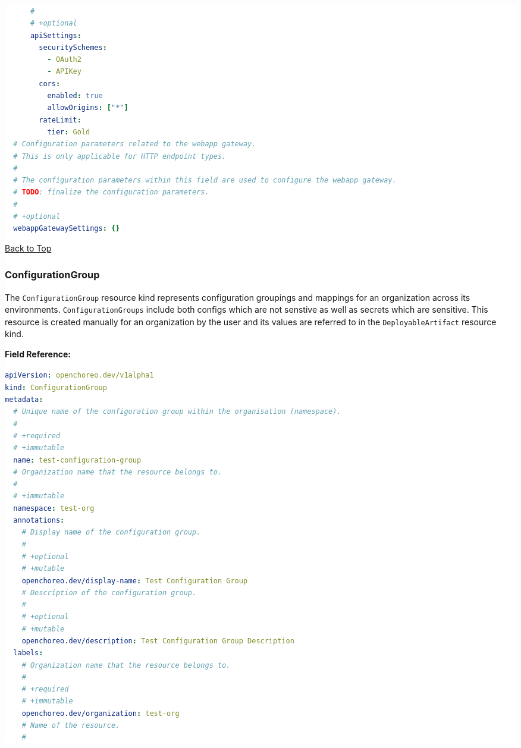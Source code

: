 ```yaml
      #
      # +optional
      apiSettings:
        securitySchemes:
          - OAuth2
          - APIKey
        cors:
          enabled: true
          allowOrigins: ["*"]
        rateLimit:
          tier: Gold
  # Configuration parameters related to the webapp gateway.
  # This is only applicable for HTTP endpoint types.
  #
  # The configuration parameters within this field are used to configure the webapp gateway.
  # TODO: finalize the configuration parameters.
  #
  # +optional
  webappGatewaySettings: {}
```

[Back to Top](#overview)

### ConfigurationGroup

The `ConfigurationGroup` resource kind represents configuration groupings and mappings for an organization across its environments. `ConfigurationGroups` include both configs which are not senstive as well as secrets which are sensitive. 
This resource is created manually for an organization by the user and its values are referred to in the  `DeployableArtifact` resource kind.

**Field Reference:**

```yaml
apiVersion: openchoreo.dev/v1alpha1
kind: ConfigurationGroup
metadata:
  # Unique name of the configuration group within the organisation (namespace).
  #
  # +required
  # +immutable
  name: test-configuration-group
  # Organization name that the resource belongs to.
  #
  # +immutable
  namespace: test-org
  annotations:
    # Display name of the configuration group.
    #
    # +optional
    # +mutable
    openchoreo.dev/display-name: Test Configuration Group
    # Description of the configuration group.
    #
    # +optional
    # +mutable
    openchoreo.dev/description: Test Configuration Group Description
  labels:
    # Organization name that the resource belongs to.
    #
    # +required
    # +immutable
    openchoreo.dev/organization: test-org
    # Name of the resource.
    #
```
